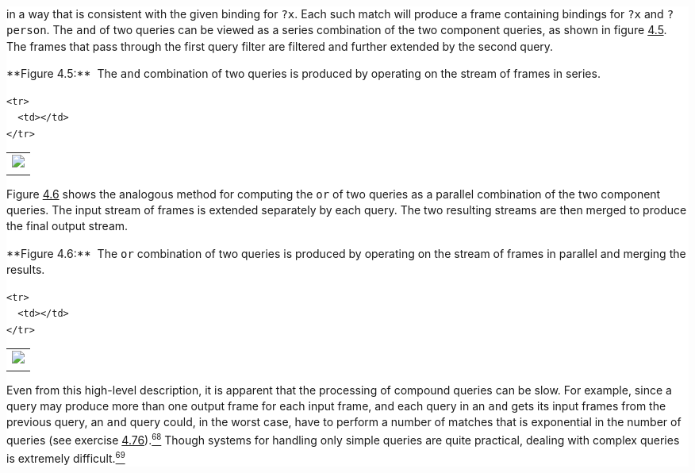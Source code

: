 
in a way that is consistent with the given binding for <tt>?x</tt>. Each such match will produce a frame containing bindings for <tt>?x</tt> and <tt>?person</tt>. The <tt>and</tt> of two queries can be viewed as a series combination of the two component queries, as shown in figure&#160;<a href="#%_fig_4.5">4.5</a>. The frames that pass through the first query filter are filtered and further extended by the second query.


<a name="%_fig_4.5"></a>

<div align="left">
  <div align="left">
    **Figure 4.5:**&#160;&#160;The <tt>and</tt> combination of two queries is produced by operating on the stream of frames in series.
  </div>

  <table width="100%">
    <tr>
      <td><img src="img/chapter_4_image_05.gif" border="0"></td>
    </tr>

    <tr>
      <td></td>
    </tr>
  </table>
</div>

<a name="index_term_5200"></a>Figure&#160;<a href="#%_fig_4.6">4.6</a> shows the analogous method for computing the <tt>or</tt> of two queries as a parallel combination of the two component queries. The input stream of frames is extended separately by each query. The two resulting streams are then merged to produce the final output stream.


<a name="%_fig_4.6"></a>

<div align="left">
  <div align="left">
    **Figure 4.6:**&#160;&#160;The <tt>or</tt> combination of two queries is produced by operating on the stream of frames in parallel and merging the results.
  </div>

  <table width="100%">
    <tr>
      <td><img src="img/chapter_4_image_06.gif" border="0"></td>
    </tr>

    <tr>
      <td></td>
    </tr>
  </table>
</div>

<a name="index_term_5202"></a>Even from this high-level description, it is apparent that the processing of compound queries can be slow. For example, since a query may produce more than one output frame for each input frame, and each query in an <tt>and</tt> gets its input frames from the previous query, an <tt>and</tt> query could, in the worst case, have to perform a number of matches that is exponential in the number of queries (see exercise&#160;<a href="#%_thm_4.76">4.76</a>).<a name="call_footnote_Temp_672" href="#footnote_Temp_672" id="call_footnote_Temp_672"><sup><small>68</small></sup></a> Though systems for handling only simple queries are quite practical, dealing with complex queries is extremely difficult.<a name="call_footnote_Temp_673" href="#footnote_Temp_673" id="call_footnote_Temp_673"><sup><small>69</small></sup></a>
